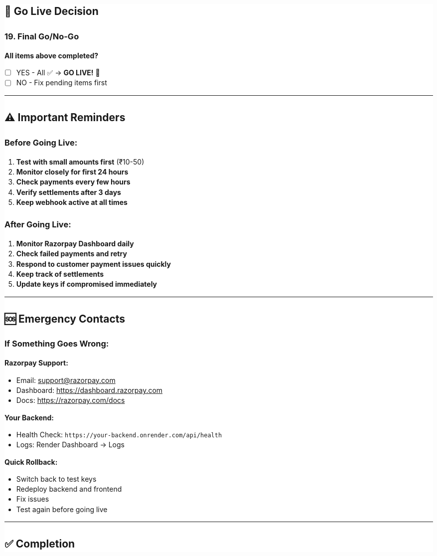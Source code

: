 ## 🚀 Go Live Decision

### **19. Final Go/No-Go**

**All items above completed?**
- [ ] YES - All ✅ → **GO LIVE!** 🎉
- [ ] NO - Fix pending items first

---

## ⚠️ Important Reminders

### **Before Going Live:**
1. **Test with small amounts first** (₹10-50)
2. **Monitor closely for first 24 hours**
3. **Check payments every few hours**
4. **Verify settlements after 3 days**
5. **Keep webhook active at all times**

### **After Going Live:**
1. **Monitor Razorpay Dashboard daily**
2. **Check failed payments and retry**
3. **Respond to customer payment issues quickly**
4. **Keep track of settlements**
5. **Update keys if compromised immediately**

---

## 🆘 Emergency Contacts

### **If Something Goes Wrong:**

**Razorpay Support:**
- Email: support@razorpay.com
- Dashboard: https://dashboard.razorpay.com
- Docs: https://razorpay.com/docs

**Your Backend:**
- Health Check: `https://your-backend.onrender.com/api/health`
- Logs: Render Dashboard → Logs

**Quick Rollback:**
- Switch back to test keys
- Redeploy backend and frontend
- Fix issues
- Test again before going live

---

## ✅ Completion
